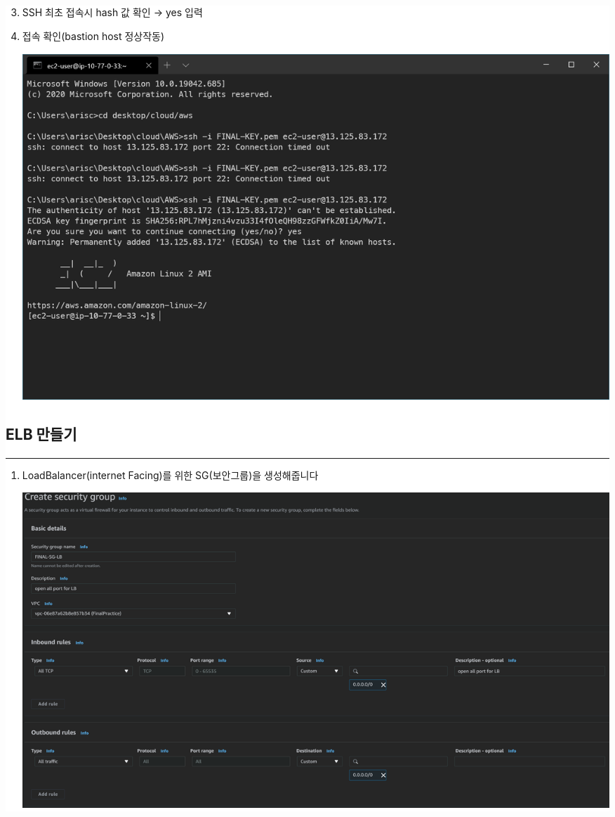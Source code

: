 3. SSH 최초 접속시 hash 값 확인 → yes 입력
4. 접속 확인(bastion host 정상작동)
    
    ![3-tier-basic-infra/Untitled%2023.png](3-tier-basic-infra/Untitled%2023.png)
    

## ELB 만들기

---

1. LoadBalancer(internet Facing)를 위한 SG(보안그룹)을 생성해줍니다
    
    ![3-tier-basic-infra/Untitled%2024.png](3-tier-basic-infra/Untitled%2024.png)
    